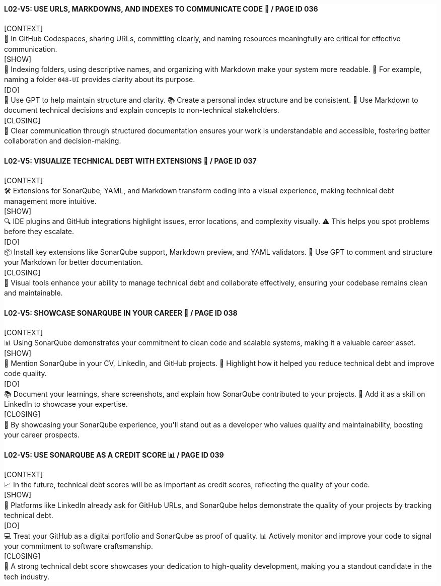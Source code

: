 #### L02-V5: USE URLS, MARKDOWNS, AND INDEXES TO COMMUNICATE CODE 🔗   / PAGE ID 036
[CONTEXT]  
📝 In GitHub Codespaces, sharing URLs, committing clearly, and naming resources meaningfully are critical for effective communication.  
[SHOW]  
📂 Indexing folders, using descriptive names, and organizing with Markdown make your system more readable. 🔢 For example, naming a folder `048-UI` provides clarity about its purpose.  
[DO]  
🤖 Use GPT to help maintain structure and clarity. 📚 Create a personal index structure and be consistent. 📝 Use Markdown to document technical decisions and explain concepts to non-technical stakeholders.  
[CLOSING]  
🌟 Clear communication through structured documentation ensures your work is understandable and accessible, fostering better collaboration and decision-making.  

#### L02-V5: VISUALIZE TECHNICAL DEBT WITH EXTENSIONS 🧩   / PAGE ID 037
[CONTEXT]  
🛠️ Extensions for SonarQube, YAML, and Markdown transform coding into a visual experience, making technical debt management more intuitive.  
[SHOW]  
🔍 IDE plugins and GitHub integrations highlight issues, error locations, and complexity visually. ⚠️ This helps you spot problems before they escalate.  
[DO]  
📦 Install key extensions like SonarQube support, Markdown preview, and YAML validators. 🤖 Use GPT to comment and structure your Markdown for better documentation.  
[CLOSING]  
🌟 Visual tools enhance your ability to manage technical debt and collaborate effectively, ensuring your codebase remains clean and maintainable.  

#### L02-V5: SHOWCASE SONARQUBE IN YOUR CAREER 🎯   / PAGE ID 038
[CONTEXT]  
📊 Using SonarQube demonstrates your commitment to clean code and scalable systems, making it a valuable career asset.  
[SHOW]  
📝 Mention SonarQube in your CV, LinkedIn, and GitHub projects. 🎯 Highlight how it helped you reduce technical debt and improve code quality.  
[DO]  
📚 Document your learnings, share screenshots, and explain how SonarQube contributed to your projects. 🔗 Add it as a skill on LinkedIn to showcase your expertise.  
[CLOSING]  
🌟 By showcasing your SonarQube experience, you'll stand out as a developer who values quality and maintainability, boosting your career prospects.  

#### L02-V5: USE SONARQUBE AS A CREDIT SCORE 📊   / PAGE ID 039
[CONTEXT]  
📈 In the future, technical debt scores will be as important as credit scores, reflecting the quality of your code.  
[SHOW]  
🔗 Platforms like LinkedIn already ask for GitHub URLs, and SonarQube helps demonstrate the quality of your projects by tracking technical debt.  
[DO]  
💻 Treat your GitHub as a digital portfolio and SonarQube as proof of quality. 📊 Actively monitor and improve your code to signal your commitment to software craftsmanship.  
[CLOSING]  
🌟 A strong technical debt score showcases your dedication to high-quality development, making you a standout candidate in the tech industry.  
